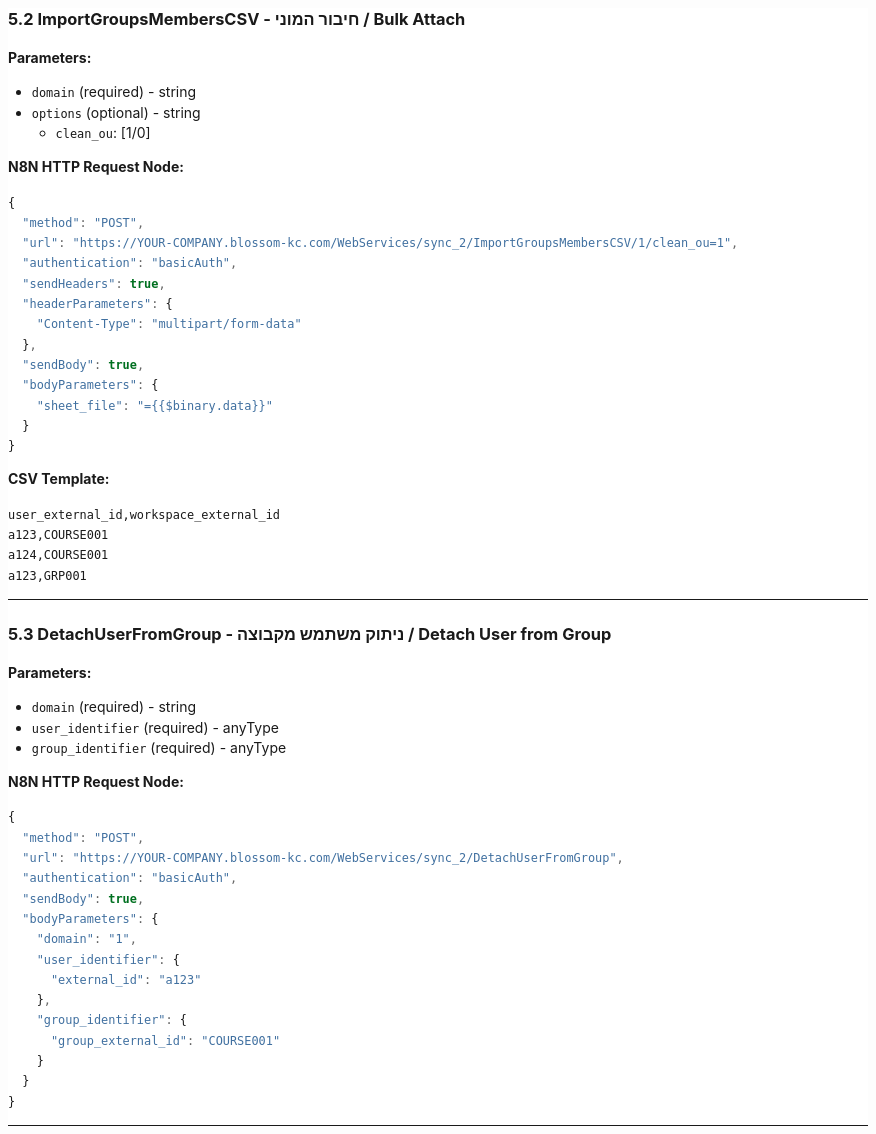 
### 5.2 ImportGroupsMembersCSV - חיבור המוני / Bulk Attach

**Parameters:**
- `domain` (required) - string
- `options` (optional) - string
  - `clean_ou`: [1/0]

**N8N HTTP Request Node:**
```javascript
{
  "method": "POST",
  "url": "https://YOUR-COMPANY.blossom-kc.com/WebServices/sync_2/ImportGroupsMembersCSV/1/clean_ou=1",
  "authentication": "basicAuth",
  "sendHeaders": true,
  "headerParameters": {
    "Content-Type": "multipart/form-data"
  },
  "sendBody": true,
  "bodyParameters": {
    "sheet_file": "={{$binary.data}}"
  }
}
```

**CSV Template:**
```csv
user_external_id,workspace_external_id
a123,COURSE001
a124,COURSE001
a123,GRP001
```

---

### 5.3 DetachUserFromGroup - ניתוק משתמש מקבוצה / Detach User from Group

**Parameters:**
- `domain` (required) - string
- `user_identifier` (required) - anyType
- `group_identifier` (required) - anyType

**N8N HTTP Request Node:**
```javascript
{
  "method": "POST",
  "url": "https://YOUR-COMPANY.blossom-kc.com/WebServices/sync_2/DetachUserFromGroup",
  "authentication": "basicAuth",
  "sendBody": true,
  "bodyParameters": {
    "domain": "1",
    "user_identifier": {
      "external_id": "a123"
    },
    "group_identifier": {
      "group_external_id": "COURSE001"
    }
  }
}
```

---